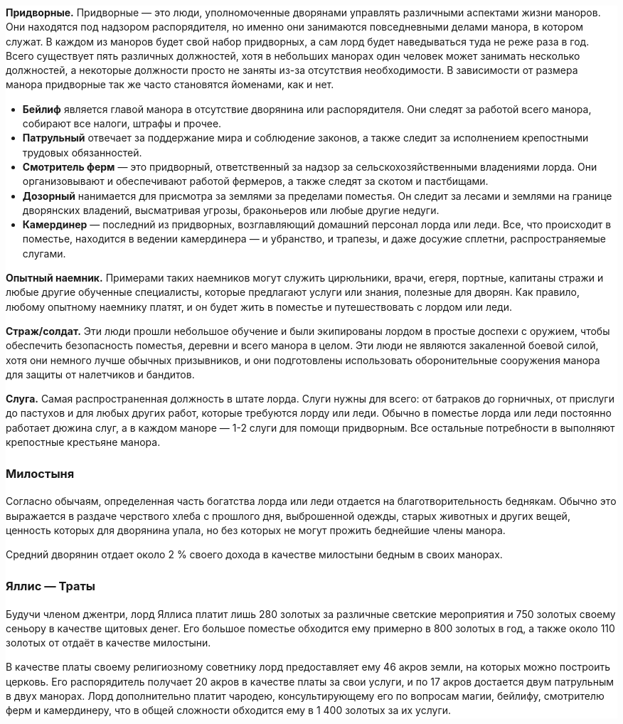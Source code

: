 **Придворные.** Придворные — это люди, уполномоченные дворянами управлять различными аспектами жизни маноров. Они находятся под надзором распорядителя, но именно они занимаются повседневными делами манора, в котором служат. В каждом из маноров будет свой набор придворных, а сам лорд будет наведываться туда не реже раза в год. Всего существует пять различных должностей, хотя в небольших манорах один человек может занимать несколько должностей, а некоторые должности просто не заняты из-за отсутствия необходимости. В зависимости от размера манора придворные так же часто становятся йоменами, как и нет.

- **Бейлиф** является главой манора в отсутствие дворянина или распорядителя. Они следят за работой всего манора, собирают все налоги, штрафы и прочее.
- **Патрульный** отвечает за поддержание мира и соблюдение законов, а также следит за исполнением крепостными трудовых обязанностей.
- **Смотритель ферм** — это придворный, ответственный за надзор за сельскохозяйственными владениями лорда. Они организовывают и обеспечивают работой фермеров, а также следят за скотом и пастбищами.
- **Дозорный** нанимается для присмотра за землями за пределами поместья. Он следит за лесами и землями на границе дворянских владений, высматривая угрозы, браконьеров или любые другие недуги.
- **Камердинер** — последний из придворных, возглавляющий домашний персонал лорда или леди. Все, что происходит в поместье, находится в ведении камердинера — и убранство, и трапезы, и даже досужие сплетни, распространяемые слугами.

**Опытный наемник.** Примерами таких наемников могут служить цирюльники, врачи, егеря, портные, капитаны стражи и любые другие обученные специалисты, которые предлагают услуги или знания, полезные для дворян. Как правило, любому опытному наемнику платят, и он будет жить в поместье и путешествовать с лордом или леди.

**Страж/солдат.** Эти люди прошли небольшое обучение и были экипированы лордом в простые доспехи с оружием, чтобы обеспечить безопасность поместья, деревни и всего манора в целом. Эти люди не являются закаленной боевой силой, хотя они немного лучше обычных призывников, и они подготовлены использовать оборонительные сооружения манора для защиты от налетчиков и бандитов.

**Слуга.** Самая распространенная должность в штате лорда. Слуги нужны для всего: от батраков до горничных, от прислуги до пастухов и для любых других работ, которые требуются лорду или леди. Обычно в поместье лорда или леди постоянно работает дюжина слуг, а в каждом маноре — 1-2 слуги для помощи придворным. Все остальные потребности в выполняют крепостные крестьяне манора.

### Милостыня

Согласно обычаям, определенная часть богатства лорда или леди отдается на благотворительность беднякам. Обычно это выражается в раздаче черствого хлеба с прошлого дня, выброшенной одежды, старых животных и других вещей, ценность которых для дворянина упала, но без которых не могут прожить беднейшие члены манора.

Средний дворянин отдает около 2 % своего дохода в качестве милостыни бедным в своих манорах.

### Яллис — Траты

Будучи членом джентри, лорд Яллиса платит лишь 280 золотых за различные светские мероприятия и 750 золотых своему сеньору в качестве щитовых денег. Его большое поместье обходится ему примерно в 800 золотых в год, а также около 110 золотых от отдаёт в качестве милостыни.

В качестве платы своему религиозному советнику лорд предоставляет ему 46 акров земли, на которых можно построить церковь. Его распорядитель получает 20 акров в качестве платы за свои услуги, и по 17 акров достается двум патрульным в двух манорах. Лорд дополнительно платит чародею, консультирующему его по вопросам магии, бейлифу, смотрителю ферм и камердинеру, что в общей сложности обходится ему в 1 400 золотых за их услуги.
